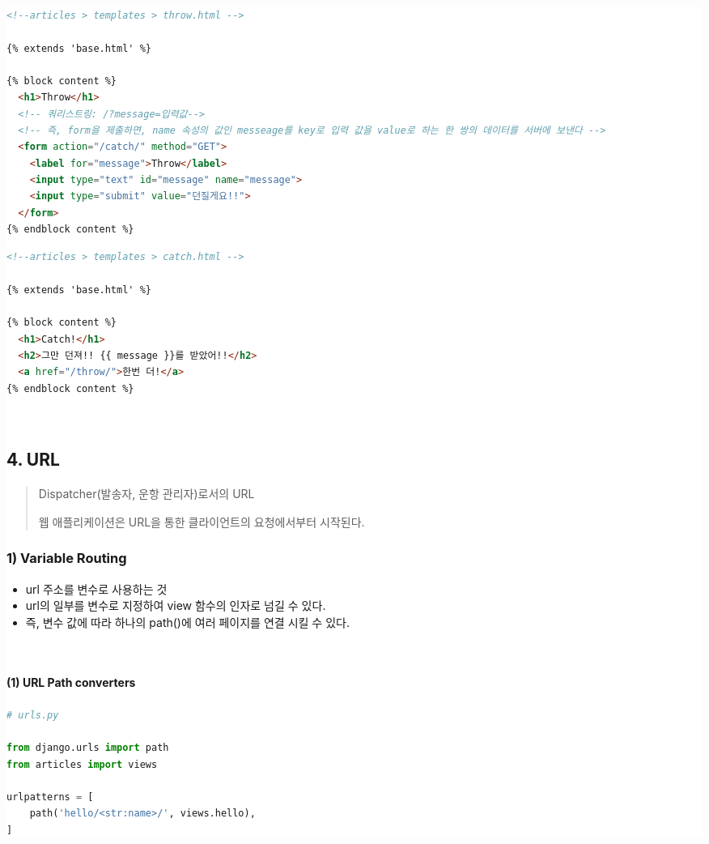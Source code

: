 ```html
<!--articles > templates > throw.html -->

{% extends 'base.html' %}

{% block content %}
  <h1>Throw</h1>
  <!-- 쿼리스트링: /?message=입력값-->
  <!-- 즉, form을 제출하면, name 속성의 값인 messeage를 key로 입력 값을 value로 하는 한 쌍의 데이터를 서버에 보낸다 -->
  <form action="/catch/" method="GET">
    <label for="message">Throw</label>
    <input type="text" id="message" name="message">
    <input type="submit" value="던질게요!!">
  </form>
{% endblock content %}
```

```html
<!--articles > templates > catch.html -->

{% extends 'base.html' %}

{% block content %}
  <h1>Catch!</h1>
  <h2>그만 던져!! {{ message }}를 받았어!!</h2>
  <a href="/throw/">한번 더!</a>
{% endblock content %}
```

<br>

## 4. URL

> Dispatcher(발송자, 운항 관리자)로서의 URL
>
> 웹 애플리케이션은 URL을 통한 클라이언트의 요청에서부터 시작된다. 

### 1) Variable Routing

- url 주소를 변수로 사용하는 것
- url의 일부를 변수로 지정하여 view 함수의 인자로 넘길 수 있다. 
- 즉, 변수 값에 따라 하나의 path()에 여러 페이지를 연결 시킬 수 있다. 

<br>

#### (1) URL Path converters

```python
# urls.py

from django.urls import path
from articles import views

urlpatterns = [
    path('hello/<str:name>/', views.hello),
]
```
